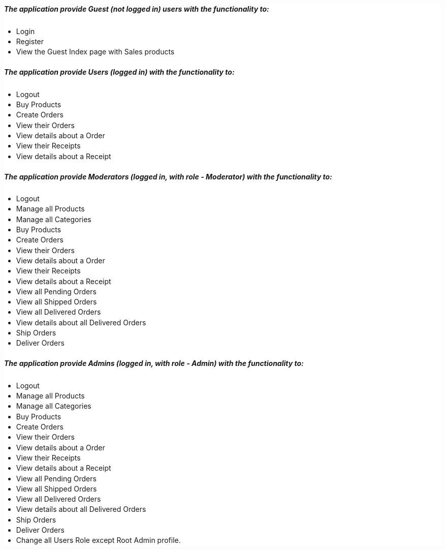 ##### The application provide Guest (not logged in) users with the functionality to:
* Login 
* Register
* View the Guest Index page with Sales products
##### The application provide Users (logged in) with the functionality to:
* Logout
* Buy Products
* Create Orders
* View their Orders
* View details about a Order
* View their Receipts
* View details about a Receipt
##### The application provide Moderators (logged in, with role - Moderator) with the functionality to:
* Logout
* Manage all Products
* Manage all Categories
* Buy Products
* Create Orders
* View their Orders
* View details about a Order
* View their Receipts
* View details about a Receipt
* View all Pending Orders
* View all Shipped Orders
* View all Delivered Orders
* View details about all Delivered Orders
* Ship Orders
* Deliver Orders
##### The application provide Admins (logged in, with role - Admin) with the functionality to:
* Logout
* Manage all Products
* Manage all Categories
* Buy Products
* Create Orders
* View their Orders
* View details about a Order
* View their Receipts
* View details about a Receipt
* View all Pending Orders
* View all Shipped Orders
* View all Delivered Orders
* View details about all Delivered Orders
* Ship Orders
* Deliver Orders
* Change all Users Role except Root Admin profile.
